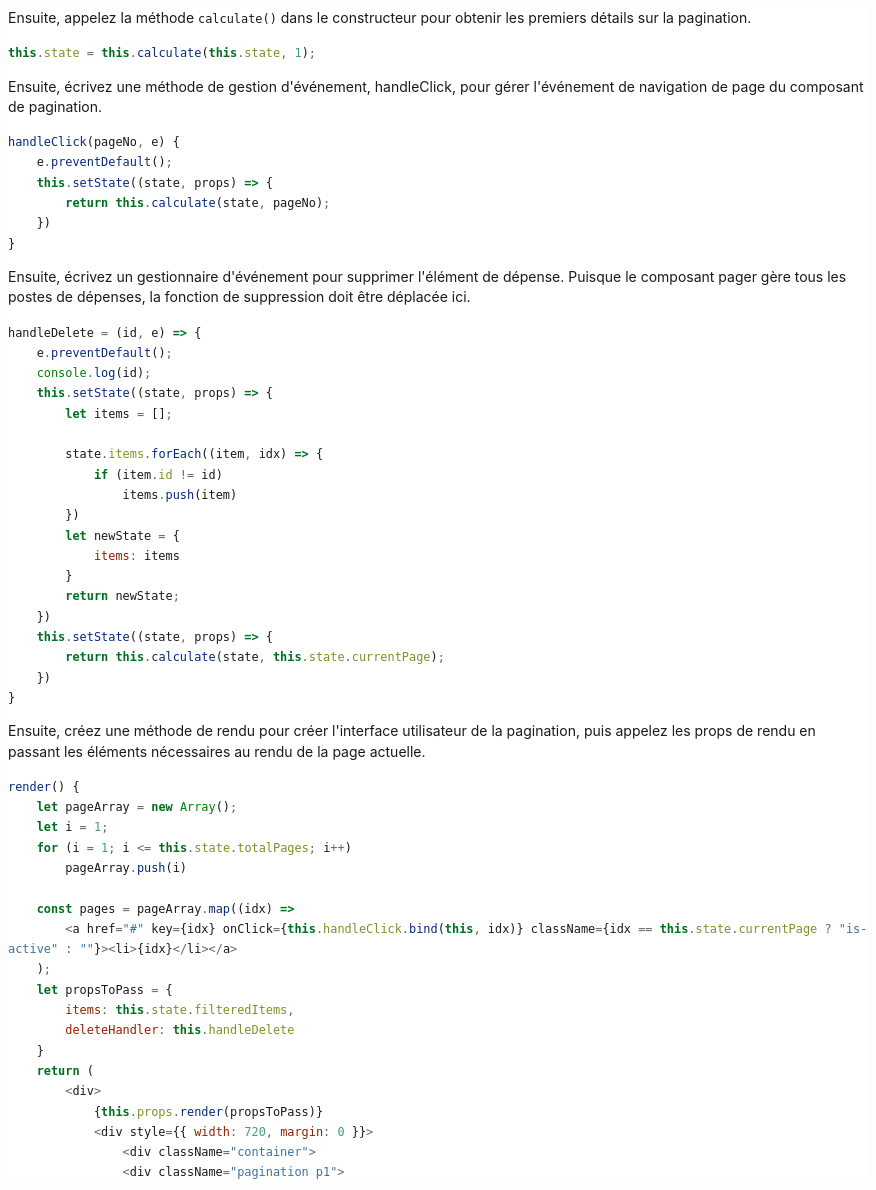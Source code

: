 Ensuite, appelez la méthode ```calculate()``` dans le constructeur pour obtenir les premiers détails sur la pagination.

```js
this.state = this.calculate(this.state, 1);
```

Ensuite, écrivez une méthode de gestion d'événement, handleClick, pour gérer l'événement de navigation de page du composant de pagination.

```js
handleClick(pageNo, e) { 
    e.preventDefault();
    this.setState((state, props) => {
        return this.calculate(state, pageNo);
    })
}
```

Ensuite, écrivez un gestionnaire d'événement pour supprimer l'élément de dépense. Puisque le composant pager gère tous les postes de dépenses, la fonction de suppression doit être déplacée ici.

```js
handleDelete = (id, e) => {
    e.preventDefault();
    console.log(id);
    this.setState((state, props) => {
        let items = [];

        state.items.forEach((item, idx) => {
            if (item.id != id)
                items.push(item)
        })
        let newState = {
            items: items
        }
        return newState;
    })
    this.setState((state, props) => {
        return this.calculate(state, this.state.currentPage);
    })
}
```

Ensuite, créez une méthode de rendu pour créer l'interface utilisateur de la pagination, puis appelez les props de rendu en passant les éléments nécessaires au rendu de la page actuelle.

```js
render() {
    let pageArray = new Array();
    let i = 1;
    for (i = 1; i <= this.state.totalPages; i++)
        pageArray.push(i)

    const pages = pageArray.map((idx) =>
        <a href="#" key={idx} onClick={this.handleClick.bind(this, idx)} className={idx == this.state.currentPage ? "is-active" : ""}><li>{idx}</li></a>
    );
    let propsToPass = {
        items: this.state.filteredItems,
        deleteHandler: this.handleDelete
    }
    return (
        <div>
            {this.props.render(propsToPass)}
            <div style={{ width: 720, margin: 0 }}>
                <div className="container">
                <div className="pagination p1">
```